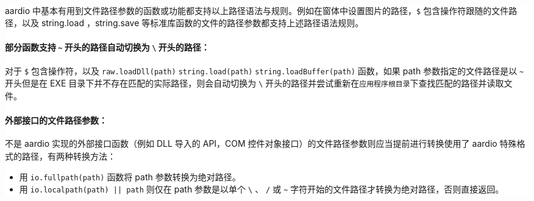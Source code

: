 aardio 中基本有用到文件路径参数的函数或功能都支持以上路径语法与规则。例如在窗体中设置图片的路径，`$` 包含操作符跟随的文件路径，以及 string.load ，string.save 等标准库函数的文件的路径参数都支持上述路径语法规则。

#### 部分函数支持 `~` 开头的路径自动切换为 `\` 开头的路径：

对于 `$` 包含操作符，以及 `raw.loadDll(path)` `string.load(path)` `string.loadBuffer(path)` 函数，如果 path 参数指定的文件路径是以 `~` 开头但是在 EXE 目录下并不存在匹配的实际路径，则会自动切换为 `\` 开头的路径并尝试重新在`应用程序根目录`下查找匹配的路径并读取文件。

#### 外部接口的文件路径参数：

不是 aardio 实现的外部接口函数（例如 DLL 导入的 API，COM 控件对象接口）的文件路径参数则应当提前进行转换使用了 aardio 特殊格式的路径，有两种转换方法：

* 用 `io.fullpath(path)` 函数将 path 参数转换为绝对路径。
* 用 `io.localpath(path) || path` 则仅在  path 参数是以单个 `\` 、 `/` 或  `~` 字符开始的文件路径才转换为绝对路径，否则直接返回。

